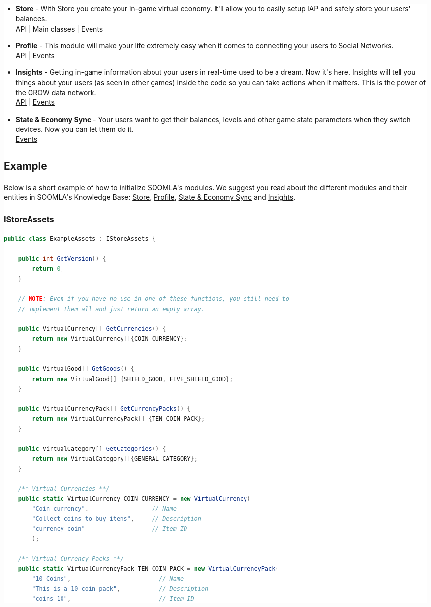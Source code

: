 - **Store** - With Store you create your in-game virtual economy. It'll allow you to easily setup IAP and safely store your users' balances.  
[API](/soomla/unity/store/Store_Model) | [Main classes](/soomla/unity/store/Store_MainClasses) | [Events](/soomla/unity/store/Store_Events)

- **Profile** - This module will make your life extremely easy when it comes to connecting your users to Social Networks.  
[API](/soomla/unity/profile/Profile_MainClasses) | [Events](/soomla/unity/profile/Profile_Events)

- **Insights** - Getting in-game information about your users in real-time used to be a dream. Now it's here. Insights will tell you things about your users (as seen in other games) inside the code so you can take actions when it matters. This is the power of the GROW data network.  
[API](/unity/Grow_Insights#MainClasses&Methods) | [Events](/unity/Grow_Insights#Events)

- **State & Economy Sync** - Your users want to get their balances, levels and other game state parameters when they switch devices. Now you can let them do it.  
[Events](/unity/Grow_Sync#Events)


## Example

Below is a short example of how to initialize SOOMLA's modules. We suggest you read about the different modules and their entities in SOOMLA's Knowledge Base: [Store](/soomla/unity/store/Store_Model), [Profile](/soomla/unity/profile/Profile_MainClasses), [State & Economy Sync](/unity/Grow_Sync) and [Insights](/unity/Grow_Insights).

### IStoreAssets

``` cs
public class ExampleAssets : IStoreAssets {

	public int GetVersion() {
		return 0;
	}

	// NOTE: Even if you have no use in one of these functions, you still need to
	// implement them all and just return an empty array.

	public VirtualCurrency[] GetCurrencies() {
		return new VirtualCurrency[]{COIN_CURRENCY};
	}

	public VirtualGood[] GetGoods() {
		return new VirtualGood[] {SHIELD_GOOD, FIVE_SHIELD_GOOD};
	}

	public VirtualCurrencyPack[] GetCurrencyPacks() {
		return new VirtualCurrencyPack[] {TEN_COIN_PACK};
	}

	public VirtualCategory[] GetCategories() {
		return new VirtualCategory[]{GENERAL_CATEGORY};
	}

	/** Virtual Currencies **/
	public static VirtualCurrency COIN_CURRENCY = new VirtualCurrency(
		"Coin currency",                  // Name
		"Collect coins to buy items",     // Description
		"currency_coin"                   // Item ID
		);

	/** Virtual Currency Packs **/
	public static VirtualCurrencyPack TEN_COIN_PACK = new VirtualCurrencyPack(
		"10 Coins",                         // Name
		"This is a 10-coin pack",           // Description
		"coins_10",                         // Item ID
```